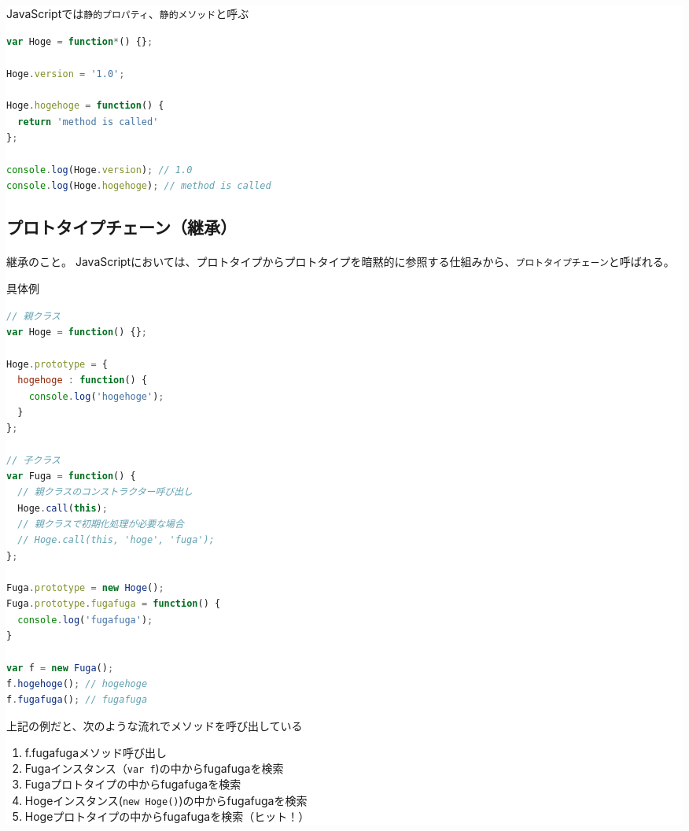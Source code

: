 ```ruby

```

JavaScriptでは`静的プロパティ`、`静的メソッド`と呼ぶ

```javascript
var Hoge = function*() {};

Hoge.version = '1.0';

Hoge.hogehoge = function() {
  return 'method is called'
};

console.log(Hoge.version); // 1.0
console.log(Hoge.hogehoge); // method is called
```

## プロトタイプチェーン（継承）

継承のこと。
JavaScriptにおいては、プロトタイプからプロトタイプを暗黙的に参照する仕組みから、`プロトタイプチェーン`と呼ばれる。

具体例
```javascript
// 親クラス
var Hoge = function() {};

Hoge.prototype = {
  hogehoge : function() {
    console.log('hogehoge');
  }
};

// 子クラス
var Fuga = function() {
  // 親クラスのコンストラクター呼び出し
  Hoge.call(this);
  // 親クラスで初期化処理が必要な場合
  // Hoge.call(this, 'hoge', 'fuga');
};

Fuga.prototype = new Hoge();
Fuga.prototype.fugafuga = function() {
  console.log('fugafuga');
}

var f = new Fuga();
f.hogehoge(); // hogehoge
f.fugafuga(); // fugafuga
```

上記の例だと、次のような流れでメソッドを呼び出している
1. f.fugafugaメソッド呼び出し
2. Fugaインスタンス（`var f`)の中からfugafugaを検索
3. Fugaプロトタイプの中からfugafugaを検索
4. Hogeインスタンス(`new Hoge()`)の中からfugafugaを検索
5. Hogeプロトタイプの中からfugafugaを検索（ヒット！）
